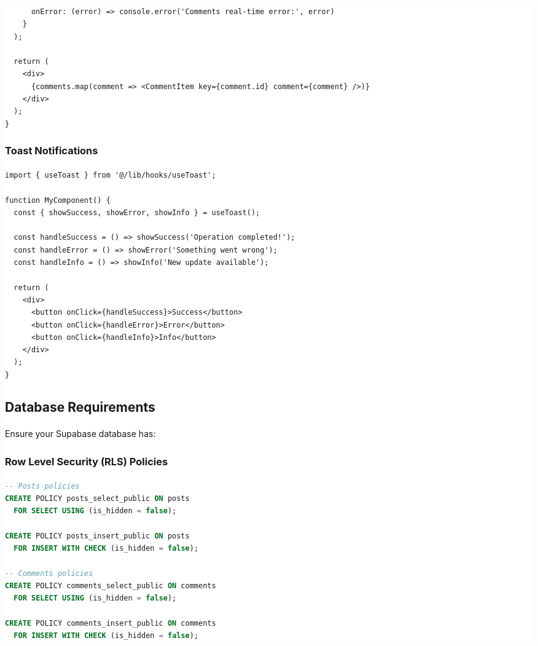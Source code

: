 ```tsx
      onError: (error) => console.error('Comments real-time error:', error)
    }
  );

  return (
    <div>
      {comments.map(comment => <CommentItem key={comment.id} comment={comment} />)}
    </div>
  );
}
```

### Toast Notifications

```tsx
import { useToast } from '@/lib/hooks/useToast';

function MyComponent() {
  const { showSuccess, showError, showInfo } = useToast();

  const handleSuccess = () => showSuccess('Operation completed!');
  const handleError = () => showError('Something went wrong');
  const handleInfo = () => showInfo('New update available');

  return (
    <div>
      <button onClick={handleSuccess}>Success</button>
      <button onClick={handleError}>Error</button>
      <button onClick={handleInfo}>Info</button>
    </div>
  );
}
```

## Database Requirements

Ensure your Supabase database has:

### Row Level Security (RLS) Policies

```sql
-- Posts policies
CREATE POLICY posts_select_public ON posts
  FOR SELECT USING (is_hidden = false);

CREATE POLICY posts_insert_public ON posts
  FOR INSERT WITH CHECK (is_hidden = false);

-- Comments policies  
CREATE POLICY comments_select_public ON comments
  FOR SELECT USING (is_hidden = false);

CREATE POLICY comments_insert_public ON comments
  FOR INSERT WITH CHECK (is_hidden = false);
```
